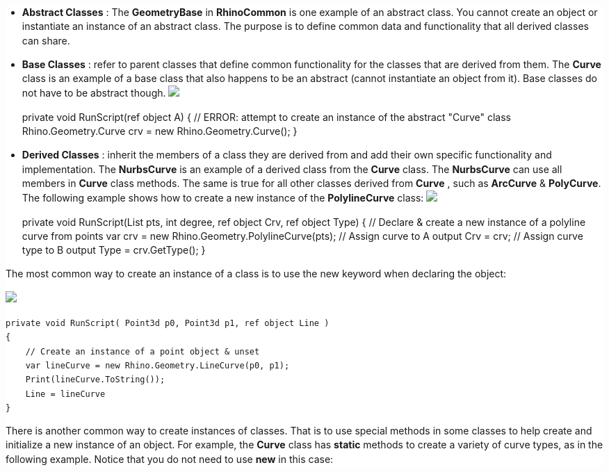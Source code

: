   * **Abstract Classes** : The **GeometryBase** in **RhinoCommon** is one example of an abstract class. You cannot create an object or instantiate an instance of an abstract class. The purpose is to define common data and functionality that all derived classes can share.
  * **Base Classes** : refer to parent classes that define common functionality for the classes that are derived from them. The **Curve** class is an example of a base class that also happens to be an abstract (cannot instantiate an object from it). Base classes do not have to be abstract though. ![](base_class_error.png)

    
    
    private void RunScript(ref object A)
    {
        // ERROR: attempt to create an instance of the abstract "Curve" class
        Rhino.Geometry.Curve crv = new Rhino.Geometry.Curve();
    }
    

  * **Derived Classes** : inherit the members of a class they are derived from and add their own specific functionality and implementation. The **NurbsCurve** is an example of a derived class from the **Curve** class. The **NurbsCurve** can use all members in **Curve** class methods. The same is true for all other classes derived from **Curve** , such as **ArcCurve** & **PolyCurve**. The following example shows how to create a new instance of the **PolylineCurve** class: ![](class_derived.png)

    
    
    private void RunScript(List<Point3d> pts, int degree, ref object Crv, ref object Type)
    {
        // Declare & create a new instance of a polyline curve from points
        var crv = new Rhino.Geometry.PolylineCurve(pts);
        // Assign curve to A output
        Crv = crv;
        // Assign curve type to B output
        Type = crv.GetType();
    }
    

The most common way to create an instance of a class is to use the new keyword
when declaring the object:

![](new_linecurve.png)

    
    
    private void RunScript( Point3d p0, Point3d p1, ref object Line )
    {
        // Create an instance of a point object & unset
        var lineCurve = new Rhino.Geometry.LineCurve(p0, p1);
        Print(lineCurve.ToString());
        Line = lineCurve
    }
    

There is another common way to create instances of classes. That is to use
special methods in some classes to help create and initialize a new instance
of an object. For example, the **Curve** class has **static** methods to
create a variety of curve types, as in the following example. Notice that you
do not need to use **new** in this case:

